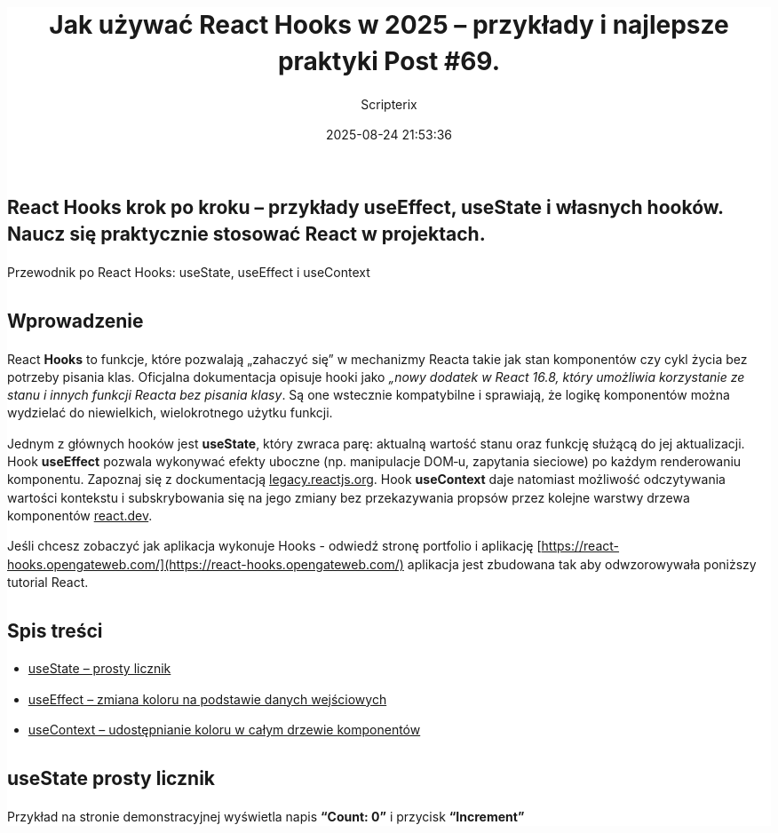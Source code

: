 ﻿---
title: "Jak używać React Hooks w 2025 – przykłady i najlepsze praktyki Post #69."
date: 2025-08-24 21:53:36
author: Scripterix
slug: react-hooks-w-2025
post_id: 1799
categories:
  - "Coding Corner"
  - "Wyzwanie"
tags:
  - "react"
original_url: "https://opengateweb.com/posts/react-hooks-w-2025/"
---

## React Hooks krok po kroku – przykłady useEffect, useState i własnych hooków. Naucz się praktycznie stosować React w projektach.

Przewodnik po React Hooks: useState, useEffect i useContext

## Wprowadzenie

React **Hooks** to funkcje, które pozwalają „zahaczyć się” w mechanizmy Reacta takie jak stan komponentów czy cykl życia bez potrzeby pisania klas. Oficjalna dokumentacja opisuje hooki jako *„nowy dodatek w React 16.8, który umożliwia korzystanie ze stanu i innych funkcji Reacta bez pisania klasy*. Są one wstecznie kompatybilne i sprawiają, że logikę komponentów można wydzielać do niewielkich, wielokrotnego użytku funkcji.

Jednym z głównych hooków jest **useState**, który zwraca parę: aktualną wartość stanu oraz funkcję służącą do jej aktualizacji. Hook **useEffect** pozwala wykonywać efekty uboczne (np. manipulacje DOM‑u, zapytania sieciowe) po każdym renderowaniu komponentu. Zapoznaj się z dockumentacją [legacy.reactjs.org](https://legacy.reactjs.org/docs/hooks-overview.html#:~:text=The%20Effect%20Hook%2C%20,in%20Using%20the%20Effect%20Hook). Hook **useContext** daje natomiast możliwość odczytywania wartości kontekstu i subskrybowania się na jego zmiany bez przekazywania propsów przez kolejne warstwy drzewa komponentów [react.dev](https://react.dev/reference/react/useContext#:~:text=useContext).

Jeśli chcesz zobaczyć jak aplikacja wykonuje Hooks - odwiedź stronę portfolio i aplikację [https://react-hooks.opengateweb.com/](https://react-hooks.opengateweb.com/) aplikacja jest zbudowana tak aby odwzorowywała poniższy tutorial React. 

## Spis treści

- [useState – prosty licznik](#sgdsladjsdjasd-hooks)

- [useEffect – zmiana koloru na podstawie danych wejściowych](#adfgahfgdsfalasgd-useEffect)

- [useContext – udostępnianie koloru w całym drzewie komponentów](#gdddoooagsajla-useContext)

## useState prosty licznik

Przykład na stronie demonstracyjnej wyświetla napis **“Count: 0”** i przycisk **“Increment”**
